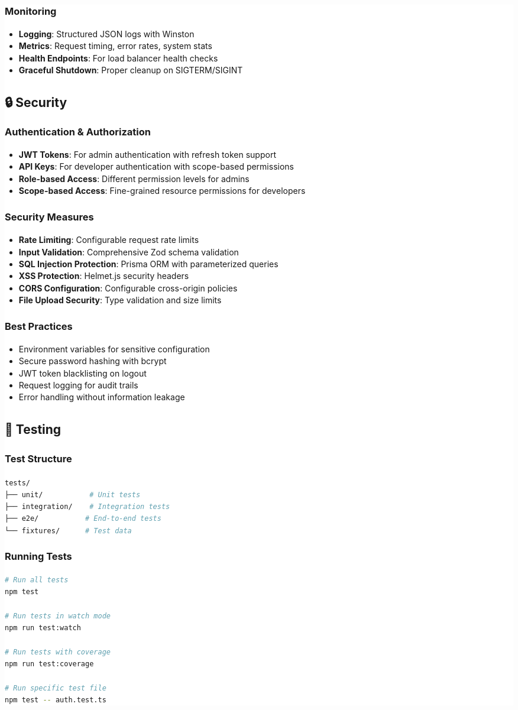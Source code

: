 ### Monitoring

- **Logging**: Structured JSON logs with Winston
- **Metrics**: Request timing, error rates, system stats
- **Health Endpoints**: For load balancer health checks
- **Graceful Shutdown**: Proper cleanup on SIGTERM/SIGINT

## 🔒 Security

### Authentication & Authorization

- **JWT Tokens**: For admin authentication with refresh token support
- **API Keys**: For developer authentication with scope-based permissions
- **Role-based Access**: Different permission levels for admins
- **Scope-based Access**: Fine-grained resource permissions for developers

### Security Measures

- **Rate Limiting**: Configurable request rate limits
- **Input Validation**: Comprehensive Zod schema validation
- **SQL Injection Protection**: Prisma ORM with parameterized queries
- **XSS Protection**: Helmet.js security headers
- **CORS Configuration**: Configurable cross-origin policies
- **File Upload Security**: Type validation and size limits

### Best Practices

- Environment variables for sensitive configuration
- Secure password hashing with bcrypt
- JWT token blacklisting on logout
- Request logging for audit trails
- Error handling without information leakage

## 🧪 Testing

### Test Structure

```bash
tests/
├── unit/           # Unit tests
├── integration/    # Integration tests
├── e2e/           # End-to-end tests
└── fixtures/      # Test data
```

### Running Tests

```bash
# Run all tests
npm test

# Run tests in watch mode
npm run test:watch

# Run tests with coverage
npm run test:coverage

# Run specific test file
npm test -- auth.test.ts
```
